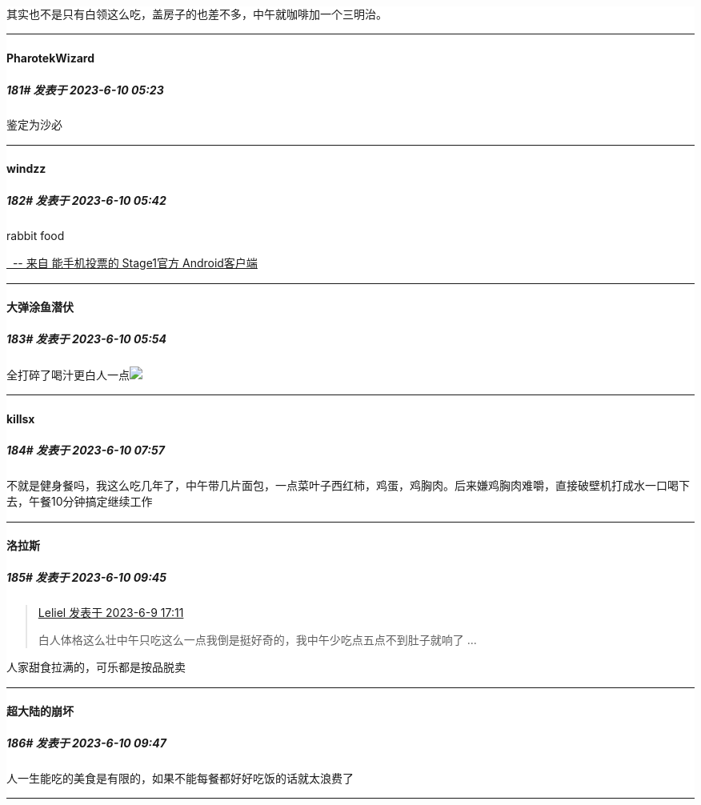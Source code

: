 其实也不是只有白领这么吃，盖房子的也差不多，中午就咖啡加一个三明治。


*****

####  PharotekWizard  
##### 181#       发表于 2023-6-10 05:23

鉴定为沙必


*****

####  windzz  
##### 182#       发表于 2023-6-10 05:42

rabbit food

[  -- 来自 能手机投票的 Stage1官方 Android客户端](https://www.coolapk.com/apk/140634)


*****

####  大弹涂鱼潜伏  
##### 183#       发表于 2023-6-10 05:54

全打碎了喝汁更白人一点<img src="https://static.saraba1st.com/image/smiley/face2017/049.png" referrerpolicy="no-referrer">


*****

####  killsx  
##### 184#       发表于 2023-6-10 07:57

不就是健身餐吗，我这么吃几年了，中午带几片面包，一点菜叶子西红柿，鸡蛋，鸡胸肉。后来嫌鸡胸肉难嚼，直接破壁机打成水一口喝下去，午餐10分钟搞定继续工作


*****

####  洛拉斯  
##### 185#       发表于 2023-6-10 09:45

<blockquote><a href="httphttps://bbs.saraba1st.com/2b/forum.php?mod=redirect&amp;goto=findpost&amp;pid=61203932&amp;ptid=2139211" target="_blank">Leliel 发表于 2023-6-9 17:11</a>

白人体格这么壮中午只吃这么一点我倒是挺好奇的，我中午少吃点五点不到肚子就响了 ...</blockquote>
人家甜食拉满的，可乐都是按品脱卖

*****

####  超大陆的崩坏  
##### 186#       发表于 2023-6-10 09:47

人一生能吃的美食是有限的，如果不能每餐都好好吃饭的话就太浪费了


*****
